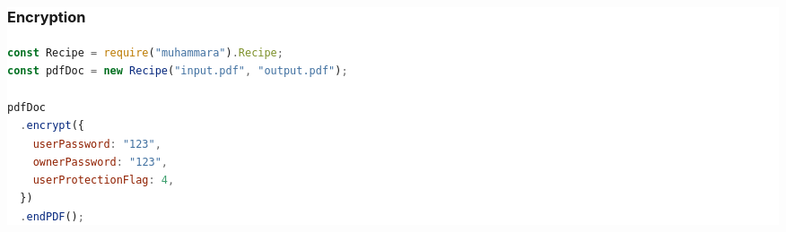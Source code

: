 ### Encryption

```javascript
const Recipe = require("muhammara").Recipe;
const pdfDoc = new Recipe("input.pdf", "output.pdf");

pdfDoc
  .encrypt({
    userPassword: "123",
    ownerPassword: "123",
    userProtectionFlag: 4,
  })
  .endPDF();
```
